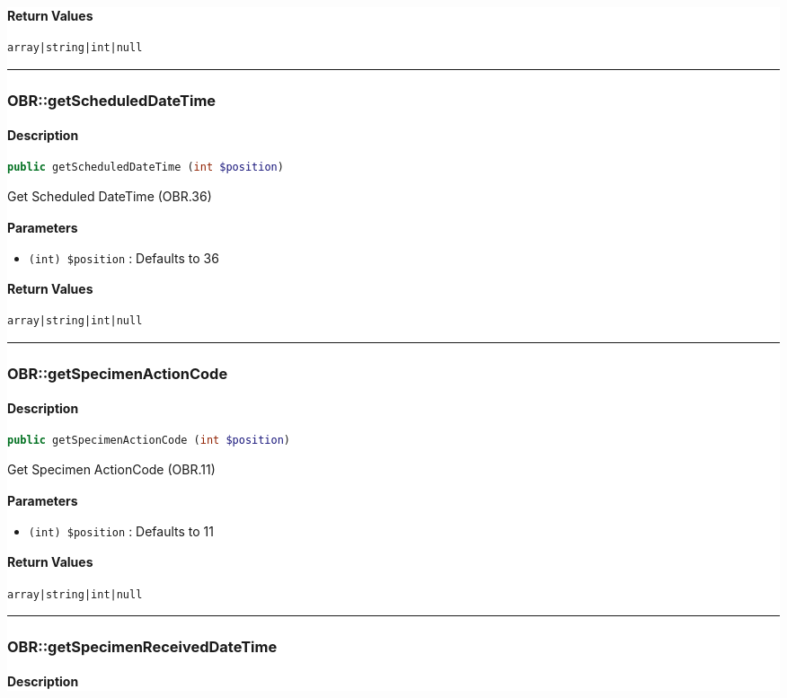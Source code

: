 **Return Values**

`array|string|int|null`




<hr />


### OBR::getScheduledDateTime  

**Description**

```php
public getScheduledDateTime (int $position)
```

Get Scheduled DateTime (OBR.36) 

 

**Parameters**

* `(int) $position`
: Defaults to 36  

**Return Values**

`array|string|int|null`




<hr />


### OBR::getSpecimenActionCode  

**Description**

```php
public getSpecimenActionCode (int $position)
```

Get Specimen ActionCode (OBR.11) 

 

**Parameters**

* `(int) $position`
: Defaults to 11  

**Return Values**

`array|string|int|null`




<hr />


### OBR::getSpecimenReceivedDateTime  

**Description**

